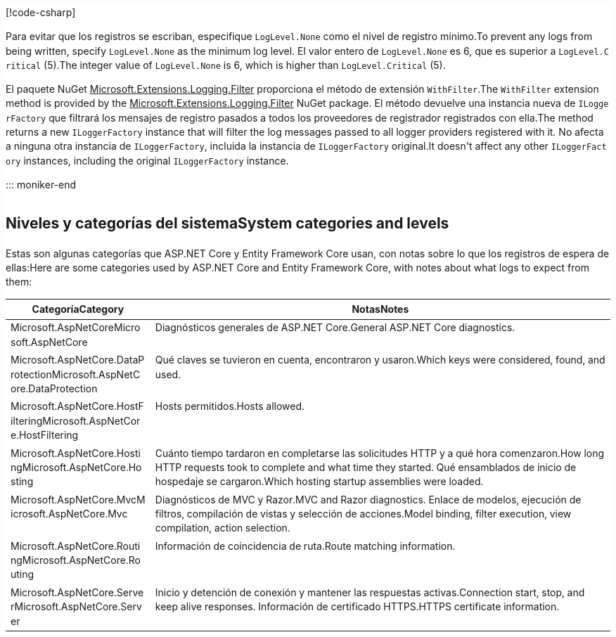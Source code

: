 [!code-csharp[](index/samples/1.x/TodoApiSample/Startup.cs?name=snippet_FactoryFilter&highlight=6-11)]

<span data-ttu-id="7954d-353">Para evitar que los registros se escriban, especifique `LogLevel.None` como el nivel de registro mínimo.</span><span class="sxs-lookup"><span data-stu-id="7954d-353">To prevent any logs from being written, specify `LogLevel.None` as the minimum log level.</span></span> <span data-ttu-id="7954d-354">El valor entero de `LogLevel.None` es 6, que es superior a `LogLevel.Critical` (5).</span><span class="sxs-lookup"><span data-stu-id="7954d-354">The integer value of `LogLevel.None` is 6, which is higher than `LogLevel.Critical` (5).</span></span>

<span data-ttu-id="7954d-355">El paquete NuGet [Microsoft.Extensions.Logging.Filter](https://www.nuget.org/packages/Microsoft.Extensions.Logging.Filter) proporciona el método de extensión `WithFilter`.</span><span class="sxs-lookup"><span data-stu-id="7954d-355">The `WithFilter` extension method is provided by the [Microsoft.Extensions.Logging.Filter](https://www.nuget.org/packages/Microsoft.Extensions.Logging.Filter) NuGet package.</span></span> <span data-ttu-id="7954d-356">El método devuelve una instancia nueva de `ILoggerFactory` que filtrará los mensajes de registro pasados a todos los proveedores de registrador registrados con ella.</span><span class="sxs-lookup"><span data-stu-id="7954d-356">The method returns a new `ILoggerFactory` instance that will filter the log messages passed to all logger providers registered with it.</span></span> <span data-ttu-id="7954d-357">No afecta a ninguna otra instancia de `ILoggerFactory`, incluida la instancia de `ILoggerFactory` original.</span><span class="sxs-lookup"><span data-stu-id="7954d-357">It doesn't affect any other `ILoggerFactory` instances, including the original `ILoggerFactory` instance.</span></span>

::: moniker-end

## <a name="system-categories-and-levels"></a><span data-ttu-id="7954d-358">Niveles y categorías del sistema</span><span class="sxs-lookup"><span data-stu-id="7954d-358">System categories and levels</span></span>

<span data-ttu-id="7954d-359">Estas son algunas categorías que ASP.NET Core y Entity Framework Core usan, con notas sobre lo que los registros de espera de ellas:</span><span class="sxs-lookup"><span data-stu-id="7954d-359">Here are some categories used by ASP.NET Core and Entity Framework Core, with notes about what logs to expect from them:</span></span>

| <span data-ttu-id="7954d-360">Categoría</span><span class="sxs-lookup"><span data-stu-id="7954d-360">Category</span></span>                            | <span data-ttu-id="7954d-361">Notas</span><span class="sxs-lookup"><span data-stu-id="7954d-361">Notes</span></span> |
| ----------------------------------- | ----- |
| <span data-ttu-id="7954d-362">Microsoft.AspNetCore</span><span class="sxs-lookup"><span data-stu-id="7954d-362">Microsoft.AspNetCore</span></span>                | <span data-ttu-id="7954d-363">Diagnósticos generales de ASP.NET Core.</span><span class="sxs-lookup"><span data-stu-id="7954d-363">General ASP.NET Core diagnostics.</span></span> |
| <span data-ttu-id="7954d-364">Microsoft.AspNetCore.DataProtection</span><span class="sxs-lookup"><span data-stu-id="7954d-364">Microsoft.AspNetCore.DataProtection</span></span> | <span data-ttu-id="7954d-365">Qué claves se tuvieron en cuenta, encontraron y usaron.</span><span class="sxs-lookup"><span data-stu-id="7954d-365">Which keys were considered, found, and used.</span></span> |
| <span data-ttu-id="7954d-366">Microsoft.AspNetCore.HostFiltering</span><span class="sxs-lookup"><span data-stu-id="7954d-366">Microsoft.AspNetCore.HostFiltering</span></span>  | <span data-ttu-id="7954d-367">Hosts permitidos.</span><span class="sxs-lookup"><span data-stu-id="7954d-367">Hosts allowed.</span></span> |
| <span data-ttu-id="7954d-368">Microsoft.AspNetCore.Hosting</span><span class="sxs-lookup"><span data-stu-id="7954d-368">Microsoft.AspNetCore.Hosting</span></span>        | <span data-ttu-id="7954d-369">Cuánto tiempo tardaron en completarse las solicitudes HTTP y a qué hora comenzaron.</span><span class="sxs-lookup"><span data-stu-id="7954d-369">How long HTTP requests took to complete and what time they started.</span></span> <span data-ttu-id="7954d-370">Qué ensamblados de inicio de hospedaje se cargaron.</span><span class="sxs-lookup"><span data-stu-id="7954d-370">Which hosting startup assemblies were loaded.</span></span> |
| <span data-ttu-id="7954d-371">Microsoft.AspNetCore.Mvc</span><span class="sxs-lookup"><span data-stu-id="7954d-371">Microsoft.AspNetCore.Mvc</span></span>            | <span data-ttu-id="7954d-372">Diagnósticos de MVC y Razor.</span><span class="sxs-lookup"><span data-stu-id="7954d-372">MVC and Razor diagnostics.</span></span> <span data-ttu-id="7954d-373">Enlace de modelos, ejecución de filtros, compilación de vistas y selección de acciones.</span><span class="sxs-lookup"><span data-stu-id="7954d-373">Model binding, filter execution, view compilation, action selection.</span></span> |
| <span data-ttu-id="7954d-374">Microsoft.AspNetCore.Routing</span><span class="sxs-lookup"><span data-stu-id="7954d-374">Microsoft.AspNetCore.Routing</span></span>        | <span data-ttu-id="7954d-375">Información de coincidencia de ruta.</span><span class="sxs-lookup"><span data-stu-id="7954d-375">Route matching information.</span></span> |
| <span data-ttu-id="7954d-376">Microsoft.AspNetCore.Server</span><span class="sxs-lookup"><span data-stu-id="7954d-376">Microsoft.AspNetCore.Server</span></span>         | <span data-ttu-id="7954d-377">Inicio y detención de conexión y mantener las respuestas activas.</span><span class="sxs-lookup"><span data-stu-id="7954d-377">Connection start, stop, and keep alive responses.</span></span> <span data-ttu-id="7954d-378">Información de certificado HTTPS.</span><span class="sxs-lookup"><span data-stu-id="7954d-378">HTTPS certificate information.</span></span> |